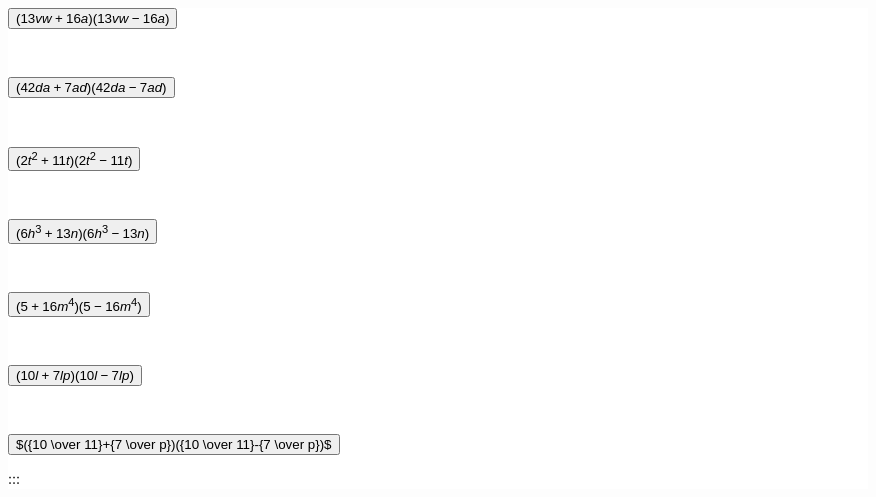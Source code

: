<button id="displayText" onclick="javascript:toggle(66);">$(13vw+16a)(13vw-16a)$</button>
<div id="toggleText66" style="display: none">

$169v^2w^2-256a^2$

</div>

<br>

<button id="displayText" onclick="javascript:toggle(67);">$(42da+7ad)(42da-7ad)$</button>
<div id="toggleText67" style="display: none">

$1715a^2d^2$

</div>

<br>

<button id="displayText" onclick="javascript:toggle(68);">$(2t^2+11t)(2t^2-11t)$</button>
<div id="toggleText68" style="display: none">

$4t^4-121t^2$

</div>

<br>

<button id="displayText" onclick="javascript:toggle(69);">$(6h^3+13n)(6h^3-13n)$</button>
<div id="toggleText69" style="display: none">

$36h^6-169n^2$

</div>

<br>

<button id="displayText" onclick="javascript:toggle(70);">$(5+16m^4)(5-16m^4)$</button>
<div id="toggleText70" style="display: none">

$25-256m^8$

</div>

<br>

<button id="displayText" onclick="javascript:toggle(71);">$(10l+7lp)(10l-7lp)$</button>
<div id="toggleText71" style="display: none">

$100l^2-49l^2p^2$

</div>

<br>

<button id="displayText" onclick="javascript:toggle(72);">$({10 \over 11}+{7 \over p})({10 \over 11}-{7 \over p})$</button>
<div id="toggleText72" style="display: none">

${100 \over 121} - {49 \over p^2}$

</div>

:::

